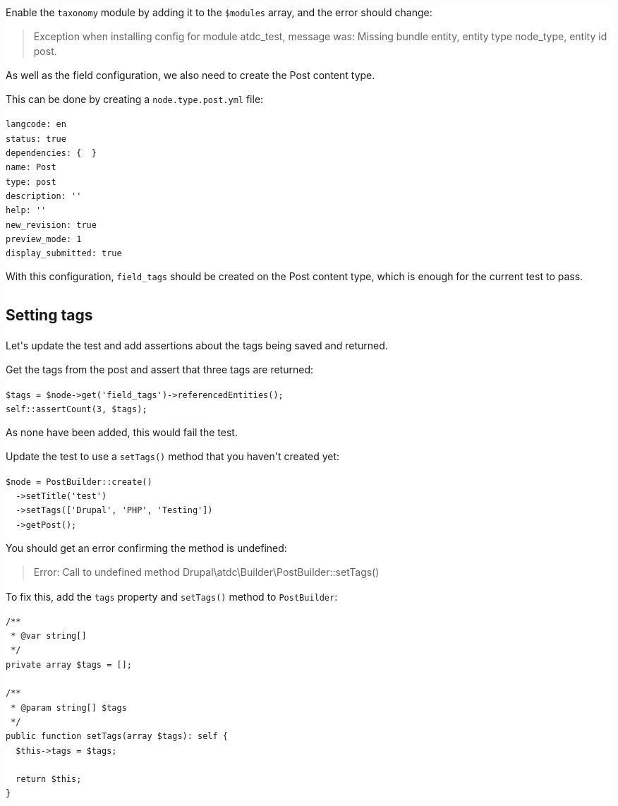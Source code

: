 Enable the `taxonomy` module by adding it to the `$modules` array, and the error should change:

> Exception when installing config for module atdc_test, message was: Missing bundle entity, entity type node_type, entity id post.

As well as the field configuration, we also need to create the Post content type.

This can be done by creating a `node.type.post.yml` file:

```language-yaml
langcode: en
status: true
dependencies: {  }
name: Post
type: post
description: ''
help: ''
new_revision: true
preview_mode: 1
display_submitted: true
```

With this configuration, `field_tags` should be created on the Post content type, which is enough for the current test to pass.

## Setting tags

Let's update the test and add assertions about the tags being saved and returned.

Get the tags from the post and assert that three tags are returned:

```language-php
$tags = $node->get('field_tags')->referencedEntities();
self::assertCount(3, $tags);
```

As none have been added, this would fail the test.

Update the test to use a `setTags()` method that you haven't created yet:

```language-php
$node = PostBuilder::create()
  ->setTitle('test')
  ->setTags(['Drupal', 'PHP', 'Testing'])
  ->getPost();
```

You should get an error confirming the method is undefined:

> Error: Call to undefined method Drupal\atdc\Builder\PostBuilder::setTags()

To fix this, add the `tags` property and `setTags()` method to `PostBuilder`:

```language-php
/**
 * @var string[]
 */
private array $tags = [];

/**
 * @param string[] $tags
 */
public function setTags(array $tags): self {
  $this->tags = $tags;

  return $this;
}
```
